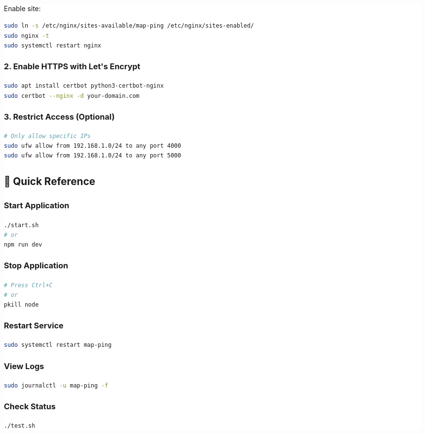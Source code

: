 Enable site:
```bash
sudo ln -s /etc/nginx/sites-available/map-ping /etc/nginx/sites-enabled/
sudo nginx -t
sudo systemctl restart nginx
```

### 2. Enable HTTPS with Let's Encrypt

```bash
sudo apt install certbot python3-certbot-nginx
sudo certbot --nginx -d your-domain.com
```

### 3. Restrict Access (Optional)

```bash
# Only allow specific IPs
sudo ufw allow from 192.168.1.0/24 to any port 4000
sudo ufw allow from 192.168.1.0/24 to any port 5000
```

## 📝 Quick Reference

### Start Application
```bash
./start.sh
# or
npm run dev
```

### Stop Application
```bash
# Press Ctrl+C
# or
pkill node
```

### Restart Service
```bash
sudo systemctl restart map-ping
```

### View Logs
```bash
sudo journalctl -u map-ping -f
```

### Check Status
```bash
./test.sh
```
